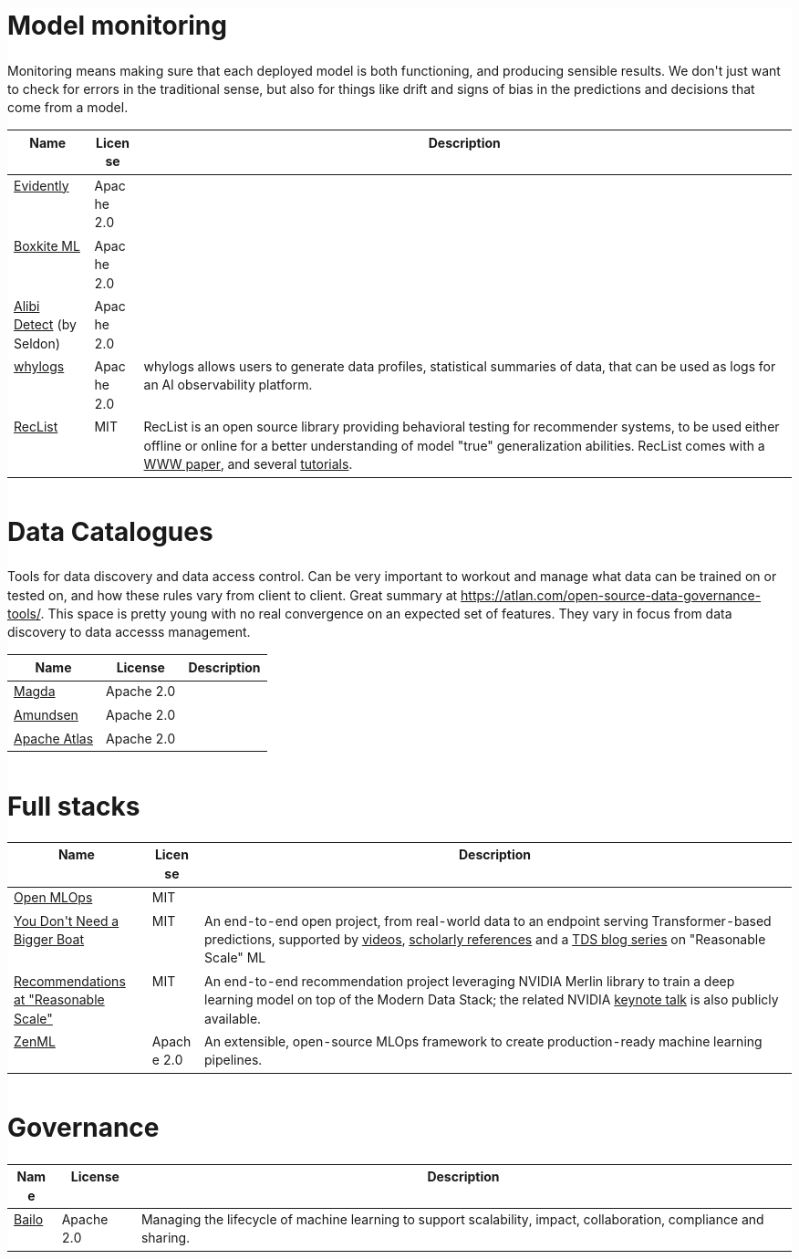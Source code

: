 
# Model monitoring

Monitoring means making sure that each deployed model is both functioning, and producing sensible results. We don't just want to check for errors in the traditional sense, but also for things like drift and signs of bias in the predictions and decisions that come from a model.

| Name                                                                 | License    | Description                                                                                                                               |
| -------------------------------------------------------------------- | ---------- | ----------------------------------------------------------------------------------------------------------------------------------------- |
| [Evidently](https://evidentlyai.com)                                 | Apache 2.0 |                                                                                                                                           |
| [Boxkite ML](https://github.com/boxkite-ml/boxkite)                  | Apache 2.0 |                                                                                                                                           |
| [Alibi Detect](https://github.com/SeldonIO/alibi-detect) (by Seldon) | Apache 2.0 |                                                                                                                                           |
| [whylogs](https://github.com/whylabs/whylogs)                        | Apache 2.0 | whylogs allows users to generate data profiles, statistical summaries of data, that can be used as logs for an AI observability platform. |
| [RecList](https://reclist.io/)                        | MIT | RecList is an open source library providing behavioral testing for recommender systems, to be used either offline or online for a better understanding of model "true" generalization abilities. RecList comes with a [WWW paper](https://arxiv.org/abs/2111.09963), and several [tutorials](https://www.youtube.com/watch?v=cAlJYxFYA04). |

# Data Catalogues 

Tools for data discovery and data access control. Can be very important to workout and manage what data can be trained on or tested on, and how these rules vary from client to client. Great summary at https://atlan.com/open-source-data-governance-tools/. This space is pretty young with no real convergence on an expected set of features. They vary in focus from data discovery to data accesss management.

| Name                                                                                           | License       | Description |
| ---------------------------------------------------------------------------------------------- | ------------- | ----------- |
| [Magda](https://magda.io/)                                                                     | Apache 2.0    |             |
| [Amundsen](https://www.amundsen.io/)                                                           | Apache 2.0    |             |
| [Apache Atlas](https://atlas.apache.org/)                                                      | Apache 2.0    |             |

# Full stacks

| Name                                                                                           | License    | Description                                                                                       |
| ---------------------------------------------------------------------------------------------- | -------    | -----------                                                                                       |
| [Open MLOps](https://github.com/datarevenue-berlin/OpenMLOps)                                  | MIT        |                                                                                                   |
| [You Don't Need a Bigger Boat](https://github.com/jacopotagliabue/you-dont-need-a-bigger-boat) | MIT        | An end-to-end open project, from real-world data to an endpoint serving Transformer-based predictions, supported by [videos](https://www.youtube.com/watch?v=Ndxpo4PeEms), [scholarly references](https://arxiv.org/abs/2107.07346) and a [TDS blog series](https://towardsdatascience.com/tagged/mlops-without-much-ops) on "Reasonable Scale" ML                                                                                                  |
| [Recommendations at "Reasonable Scale"](https://github.com/jacopotagliabue/recs-at-resonable-scale) | MIT        | An end-to-end recommendation project leveraging NVIDIA Merlin library to train a deep learning model on top of the Modern Data Stack; the related NVIDIA [keynote talk](https://youtu.be/9rouLchcC0k?t=147) is also publicly available. |
| [ZenML](https://github.com/zenml-io/zenml)                                                     | Apache 2.0 | An extensible, open-source MLOps framework to create production-ready machine learning pipelines. |
# Governance

| Name                                   | License    | Description                                                                                                       |
| -------------------------------------- | ---------- | ----------------------------------------------------------------------------------------------------------------- |
| [Bailo](https://github.com/gchq/Bailo) | Apache 2.0 | Managing the lifecycle of machine learning to support scalability, impact, collaboration, compliance and sharing. |
